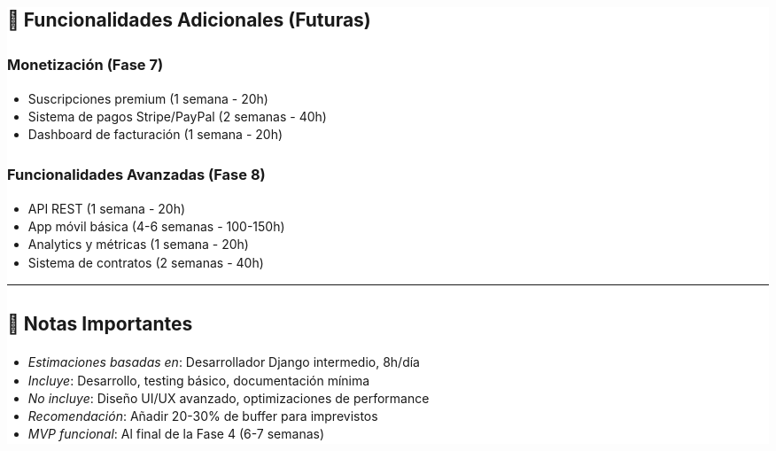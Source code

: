 
## 🎯 Funcionalidades Adicionales (Futuras)

### Monetización (Fase 7)

- Suscripciones premium (1 semana - 20h)
- Sistema de pagos Stripe/PayPal (2 semanas - 40h)
- Dashboard de facturación (1 semana - 20h)

### Funcionalidades Avanzadas (Fase 8)

- API REST (1 semana - 20h)
- App móvil básica (4-6 semanas - 100-150h)
- Analytics y métricas (1 semana - 20h)
- Sistema de contratos (2 semanas - 40h)

---

## 📝 Notas Importantes

- *Estimaciones basadas en*: Desarrollador Django intermedio, 8h/día
- *Incluye*: Desarrollo, testing básico, documentación mínima
- *No incluye*: Diseño UI/UX avanzado, optimizaciones de performance
- *Recomendación*: Añadir 20-30% de buffer para imprevistos
- *MVP funcional*: Al final de la Fase 4 (6-7 semanas)
